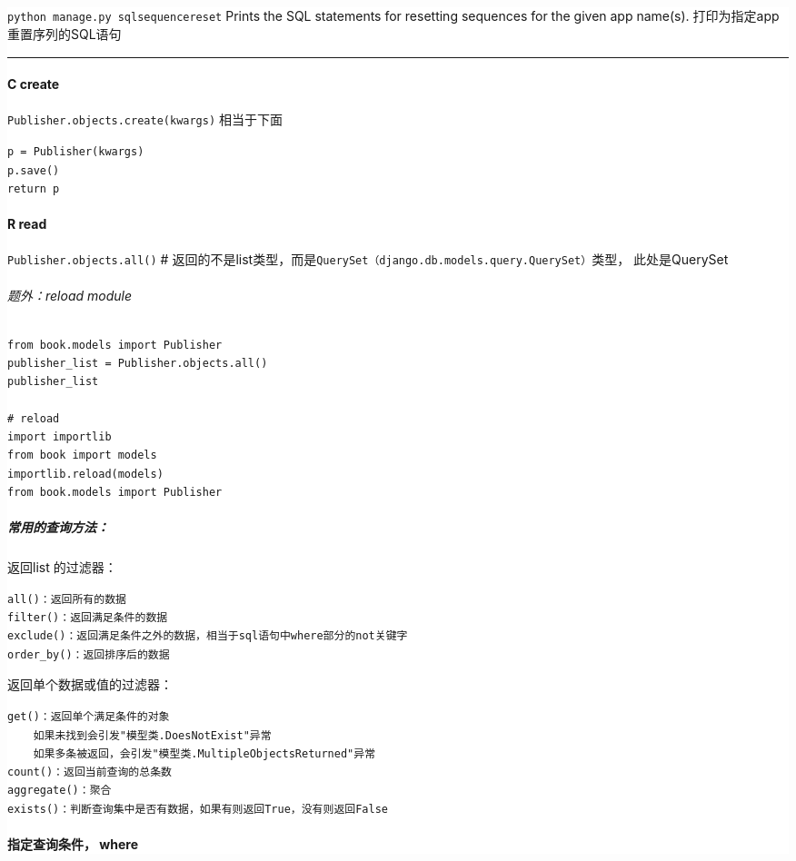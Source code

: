 `python manage.py sqlsequencereset` Prints the SQL statements for resetting sequences for the given app name(s).
打印为指定app重置序列的SQL语句


------------------------------

#### C create
`Publisher.objects.create(kwargs)` 相当于下面

```
p = Publisher(kwargs)
p.save()
return p
```

#### R read
`Publisher.objects.all()` # 返回的不是list类型，而是`QuerySet（django.db.models.query.QuerySet）`类型，
此处是QuerySet<Publisher>

###### 题外：reload module

```
from book.models import Publisher
publisher_list = Publisher.objects.all()
publisher_list

# reload
import importlib
from book import models
importlib.reload(models)
from book.models import Publisher
```

##### 常用的查询方法：

返回list 的过滤器：

```
all()：返回所有的数据
filter()：返回满足条件的数据
exclude()：返回满足条件之外的数据，相当于sql语句中where部分的not关键字
order_by()：返回排序后的数据
```

返回单个数据或值的过滤器：

```
get()：返回单个满足条件的对象
    如果未找到会引发"模型类.DoesNotExist"异常
    如果多条被返回，会引发"模型类.MultipleObjectsReturned"异常
count()：返回当前查询的总条数
aggregate()：聚合
exists()：判断查询集中是否有数据，如果有则返回True，没有则返回False
```

#### 指定查询条件， where
